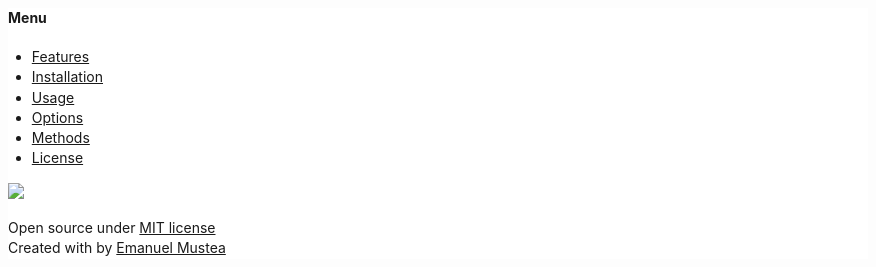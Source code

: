 #### Menu

*   [Features](#features)
*   [Installation](#installation)
*   [Usage](#usage)
*   [Options](#options)
*   [Methods](#methods)
*   [License](#license)

  
![](https://musteaemanuel.com/img/icon.png)  
  
Open source under [MIT license](https://opensource.org/licenses/MIT)  
Created with by [Emanuel Mustea](https://musteaemanuel.com)

